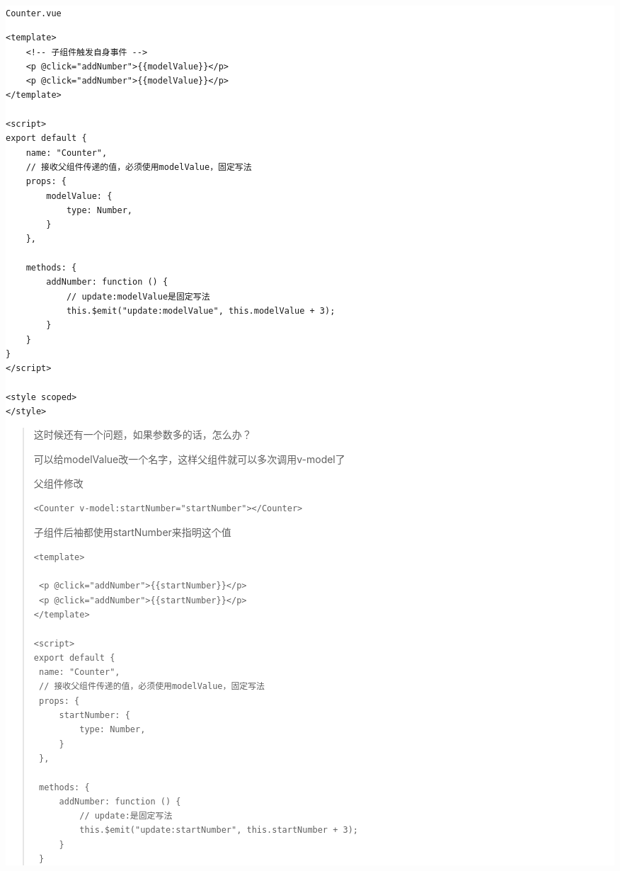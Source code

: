 `Counter.vue`

```vue
<template>
    <!-- 子组件触发自身事件 -->
    <p @click="addNumber">{{modelValue}}</p>
    <p @click="addNumber">{{modelValue}}</p>
</template>

<script>
export default {
    name: "Counter",
    // 接收父组件传递的值，必须使用modelValue，固定写法
    props: {
        modelValue: {
            type: Number,
        }
    },

    methods: {
        addNumber: function () {
            // update:modelValue是固定写法
            this.$emit("update:modelValue", this.modelValue + 3);
        }
    }
}
</script>

<style scoped>
</style>
```

> 这时候还有一个问题，如果参数多的话，怎么办？
>
> 可以给modelValue改一个名字，这样父组件就可以多次调用v-model了
>
> 父组件修改
>
> ​	`<Counter v-model:startNumber="startNumber"></Counter>` 
>
> 子组件后袖都使用startNumber来指明这个值
>
> ```vue
> <template>
>  
>  <p @click="addNumber">{{startNumber}}</p>
>  <p @click="addNumber">{{startNumber}}</p>
> </template>
> 
> <script>
> export default {
>  name: "Counter",
>  // 接收父组件传递的值，必须使用modelValue，固定写法
>  props: {
>      startNumber: {
>          type: Number,
>      }
>  },
> 
>  methods: {
>      addNumber: function () {
>          // update:是固定写法
>          this.$emit("update:startNumber", this.startNumber + 3);
>      }
>  }